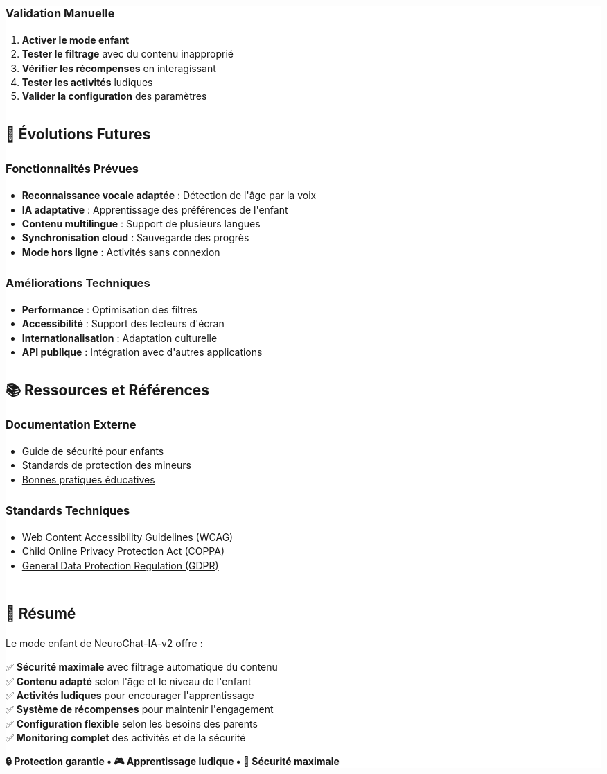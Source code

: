 ### Validation Manuelle

1. **Activer le mode enfant**
2. **Tester le filtrage** avec du contenu inapproprié
3. **Vérifier les récompenses** en interagissant
4. **Tester les activités** ludiques
5. **Valider la configuration** des paramètres

## 🔮 Évolutions Futures

### Fonctionnalités Prévues

- **Reconnaissance vocale adaptée** : Détection de l'âge par la voix
- **IA adaptative** : Apprentissage des préférences de l'enfant
- **Contenu multilingue** : Support de plusieurs langues
- **Synchronisation cloud** : Sauvegarde des progrès
- **Mode hors ligne** : Activités sans connexion

### Améliorations Techniques

- **Performance** : Optimisation des filtres
- **Accessibilité** : Support des lecteurs d'écran
- **Internationalisation** : Adaptation culturelle
- **API publique** : Intégration avec d'autres applications

## 📚 Ressources et Références

### Documentation Externe

- [Guide de sécurité pour enfants](https://www.internetmatters.org/)
- [Standards de protection des mineurs](https://www.coe.int/en/web/children)
- [Bonnes pratiques éducatives](https://www.unesco.org/)

### Standards Techniques

- [Web Content Accessibility Guidelines (WCAG)](https://www.w3.org/WAI/WCAG21/quickref/)
- [Child Online Privacy Protection Act (COPPA)](https://www.ftc.gov/enforcement/rules/rulemaking-regulatory-reform-proceedings/childrens-online-privacy-protection-rule)
- [General Data Protection Regulation (GDPR)](https://gdpr.eu/)

---

## 🎯 Résumé

Le mode enfant de NeuroChat-IA-v2 offre :

✅ **Sécurité maximale** avec filtrage automatique du contenu  
✅ **Contenu adapté** selon l'âge et le niveau de l'enfant  
✅ **Activités ludiques** pour encourager l'apprentissage  
✅ **Système de récompenses** pour maintenir l'engagement  
✅ **Configuration flexible** selon les besoins des parents  
✅ **Monitoring complet** des activités et de la sécurité  

**🔒 Protection garantie • 🎮 Apprentissage ludique • 👶 Sécurité maximale**
